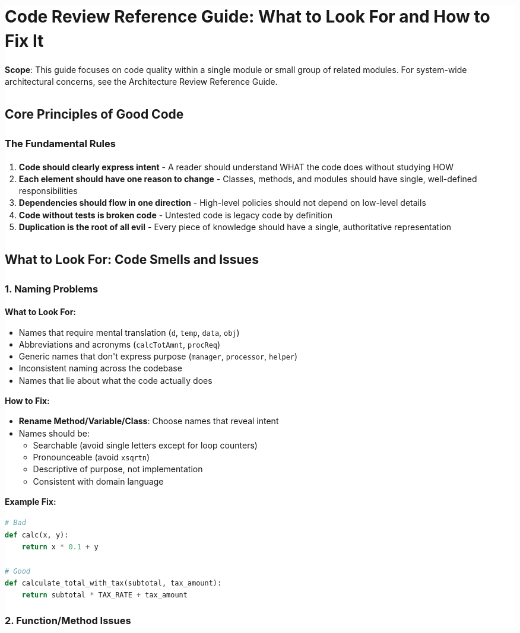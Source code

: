# Code Review Reference Guide: What to Look For and How to Fix It

**Scope**: This guide focuses on code quality within a single module or small group of related modules. For system-wide architectural concerns, see the Architecture Review Reference Guide.

## Core Principles of Good Code

### The Fundamental Rules
1. **Code should clearly express intent** - A reader should understand WHAT the code does without studying HOW
2. **Each element should have one reason to change** - Classes, methods, and modules should have single, well-defined responsibilities
3. **Dependencies should flow in one direction** - High-level policies should not depend on low-level details
4. **Code without tests is broken code** - Untested code is legacy code by definition
5. **Duplication is the root of all evil** - Every piece of knowledge should have a single, authoritative representation

## What to Look For: Code Smells and Issues

### 1. Naming Problems

**What to Look For:**
- Names that require mental translation (`d`, `temp`, `data`, `obj`)
- Abbreviations and acronyms (`calcTotAmnt`, `procReq`)
- Generic names that don't express purpose (`manager`, `processor`, `helper`)
- Inconsistent naming across the codebase
- Names that lie about what the code actually does

**How to Fix:**
- **Rename Method/Variable/Class**: Choose names that reveal intent
- Names should be:
  - Searchable (avoid single letters except for loop counters)
  - Pronounceable (avoid `xsqrtn`)
  - Descriptive of purpose, not implementation
  - Consistent with domain language

**Example Fix:**
```python
# Bad
def calc(x, y):
    return x * 0.1 + y

# Good  
def calculate_total_with_tax(subtotal, tax_amount):
    return subtotal * TAX_RATE + tax_amount
```

### 2. Function/Method Issues
